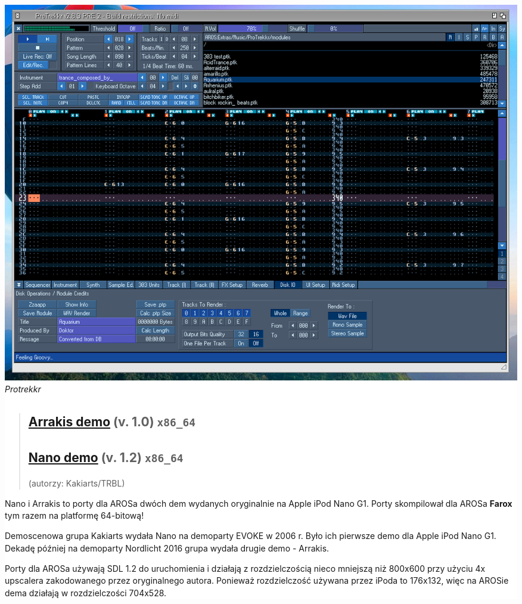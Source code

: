 ![Protrekkr](/assets/img/0525/protrekkr.jpg)
*Protrekkr*

> ## [Arrakis demo](https://archives.arosworld.org/?function=showfile&file=demo/scene/arrakis.x86_64-aros-v11.zip) (v. 1.0) `x86_64`
> ## [Nano demo](https://archives.arosworld.org/?function=showfile&file=demo/scene/nano.x86_64-aros-v11.zip) (v. 1.2) `x86_64`
> (autorzy: Kakiarts/TRBL)

Nano i Arrakis to porty dla AROSa dwóch dem wydanych oryginalnie na Apple iPod Nano G1. Porty skompilował dla AROSa **Farox** tym razem na platformę 64-bitową!

Demoscenowa grupa Kakiarts wydała Nano na demoparty EVOKE w 2006 r. Było ich pierwsze demo dla Apple iPod Nano G1. Dekadę później na demoparty Nordlicht 2016 grupa wydała drugie demo - Arrakis.

Porty dla AROSa używają SDL 1.2 do uruchomienia i działają z rozdzielczością nieco mniejszą niż 800x600 przy użyciu 4x upscalera zakodowanego przez oryginalnego autora. Ponieważ rozdzielczość używana przez iPoda to 176x132, więc na AROSie dema działają w rozdzielczości 704x528.
